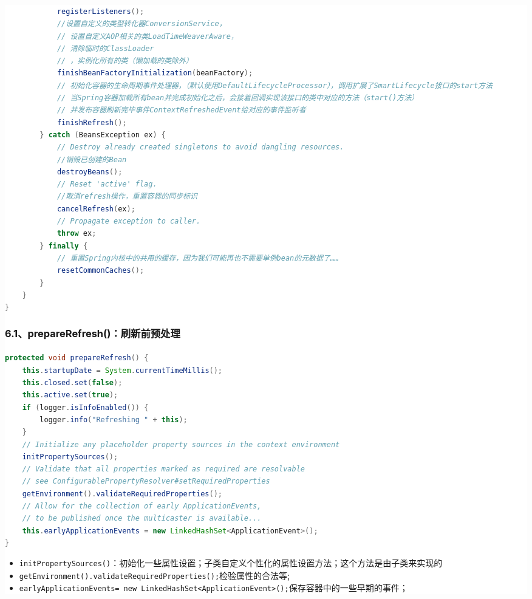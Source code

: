 ```java
            registerListeners();
            //设置自定义的类型转化器ConversionService，
            // 设置自定义AOP相关的类LoadTimeWeaverAware，
            // 清除临时的ClassLoader
            // ，实例化所有的类（懒加载的类除外）
            finishBeanFactoryInitialization(beanFactory);
            // 初始化容器的生命周期事件处理器，（默认使用DefaultLifecycleProcessor），调用扩展了SmartLifecycle接口的start方法
            // 当Spring容器加载所有bean并完成初始化之后，会接着回调实现该接口的类中对应的方法（start()方法）
            // 并发布容器刷新完毕事件ContextRefreshedEvent给对应的事件监听者
            finishRefresh();
        } catch (BeansException ex) {
            // Destroy already created singletons to avoid dangling resources.
            //销毁已创建的Bean
            destroyBeans();
            // Reset 'active' flag.
            //取消refresh操作，重置容器的同步标识
            cancelRefresh(ex);
            // Propagate exception to caller.
            throw ex;
        } finally {
            // 重置Spring内核中的共用的缓存，因为我们可能再也不需要单例bean的元数据了……
            resetCommonCaches();
        }
    }
}
```

### 6.1、prepareRefresh()：刷新前预处理

```java
protected void prepareRefresh() {
    this.startupDate = System.currentTimeMillis();
    this.closed.set(false);
    this.active.set(true);
    if (logger.isInfoEnabled()) {
        logger.info("Refreshing " + this);
    }
    // Initialize any placeholder property sources in the context environment
    initPropertySources();
    // Validate that all properties marked as required are resolvable
    // see ConfigurablePropertyResolver#setRequiredProperties
    getEnvironment().validateRequiredProperties();
    // Allow for the collection of early ApplicationEvents,
    // to be published once the multicaster is available...
    this.earlyApplicationEvents = new LinkedHashSet<ApplicationEvent>();
}
```
- `initPropertySources()`：初始化一些属性设置；子类自定义个性化的属性设置方法；这个方法是由子类来实现的
- `getEnvironment().validateRequiredProperties();`检验属性的合法等;
- `earlyApplicationEvents= new LinkedHashSet<ApplicationEvent>();`保存容器中的一些早期的事件；

